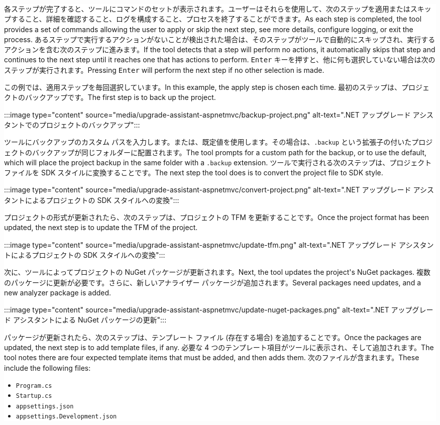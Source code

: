 <span data-ttu-id="941c8-128">各ステップが完了すると、ツールにコマンドのセットが表示されます。ユーザーはそれらを使用して、次のステップを適用またはスキップすること、詳細を確認すること、ログを構成すること、プロセスを終了することができます。</span><span class="sxs-lookup"><span data-stu-id="941c8-128">As each step is completed, the tool provides a set of commands allowing the user to apply or skip the next step, see more details, configure logging, or exit the process.</span></span> <span data-ttu-id="941c8-129">あるステップで実行するアクションがないことが検出された場合は、そのステップがツールで自動的にスキップされ、実行するアクションを含む次のステップに進みます。</span><span class="sxs-lookup"><span data-stu-id="941c8-129">If the tool detects that a step will perform no actions, it automatically skips that step and continues to the next step until it reaches one that has actions to perform.</span></span> <span data-ttu-id="941c8-130"><kbd>Enter</kbd> キーを押すと、他に何も選択していない場合は次のステップが実行されます。</span><span class="sxs-lookup"><span data-stu-id="941c8-130">Pressing <kbd>Enter</kbd> will perform the next step if no other selection is made.</span></span>

<span data-ttu-id="941c8-131">この例では、適用ステップを毎回選択しています。</span><span class="sxs-lookup"><span data-stu-id="941c8-131">In this example, the apply step is chosen each time.</span></span> <span data-ttu-id="941c8-132">最初のステップは、プロジェクトのバックアップです。</span><span class="sxs-lookup"><span data-stu-id="941c8-132">The first step is to back up the project.</span></span>

:::image type="content" source="media/upgrade-assistant-aspnetmvc/backup-project.png" alt-text=".NET アップグレード アシスタントでのプロジェクトのバックアップ":::

<span data-ttu-id="941c8-134">ツールにバックアップのカスタム パスを入力します。または、既定値を使用します。その場合は、`.backup` という拡張子の付いたプロジェクトのバックアップが同じフォルダーに配置されます。</span><span class="sxs-lookup"><span data-stu-id="941c8-134">The tool prompts for a custom path for the backup, or to use the default, which will place the project backup in the same folder with a `.backup` extension.</span></span> <span data-ttu-id="941c8-135">ツールで実行される次のステップは、プロジェクト ファイルを SDK スタイルに変換することです。</span><span class="sxs-lookup"><span data-stu-id="941c8-135">The next step the tool does is to convert the project file to SDK style.</span></span>

:::image type="content" source="media/upgrade-assistant-aspnetmvc/convert-project.png" alt-text=".NET アップグレード アシスタントによるプロジェクトの SDK スタイルへの変換":::

<span data-ttu-id="941c8-137">プロジェクトの形式が更新されたら、次のステップは、プロジェクトの TFM を更新することです。</span><span class="sxs-lookup"><span data-stu-id="941c8-137">Once the project format has been updated, the next step is to update the TFM of the project.</span></span>

:::image type="content" source="media/upgrade-assistant-aspnetmvc/update-tfm.png" alt-text=".NET アップグレード アシスタントによるプロジェクトの SDK スタイルへの変換":::

<span data-ttu-id="941c8-139">次に、ツールによってプロジェクトの NuGet パッケージが更新されます。</span><span class="sxs-lookup"><span data-stu-id="941c8-139">Next, the tool updates the project's NuGet packages.</span></span> <span data-ttu-id="941c8-140">複数のパッケージに更新が必要です。さらに、新しいアナライザー パッケージが追加されます。</span><span class="sxs-lookup"><span data-stu-id="941c8-140">Several packages need updates, and a new analyzer package is added.</span></span>

:::image type="content" source="media/upgrade-assistant-aspnetmvc/update-nuget-packages.png" alt-text=".NET アップグレード アシスタントによる NuGet パッケージの更新":::

<span data-ttu-id="941c8-142">パッケージが更新されたら、次のステップは、テンプレート ファイル (存在する場合) を追加することです。</span><span class="sxs-lookup"><span data-stu-id="941c8-142">Once the packages are updated, the next step is to add template files, if any.</span></span> <span data-ttu-id="941c8-143">必要な 4 つのテンプレート項目がツールに表示され、そして追加されます。</span><span class="sxs-lookup"><span data-stu-id="941c8-143">The tool notes there are four expected template items that must be added, and then adds them.</span></span> <span data-ttu-id="941c8-144">次のファイルが含まれます。</span><span class="sxs-lookup"><span data-stu-id="941c8-144">These include the following files:</span></span>

- `Program.cs`
- `Startup.cs`
- `appsettings.json`
- `appsettings.Development.json`
